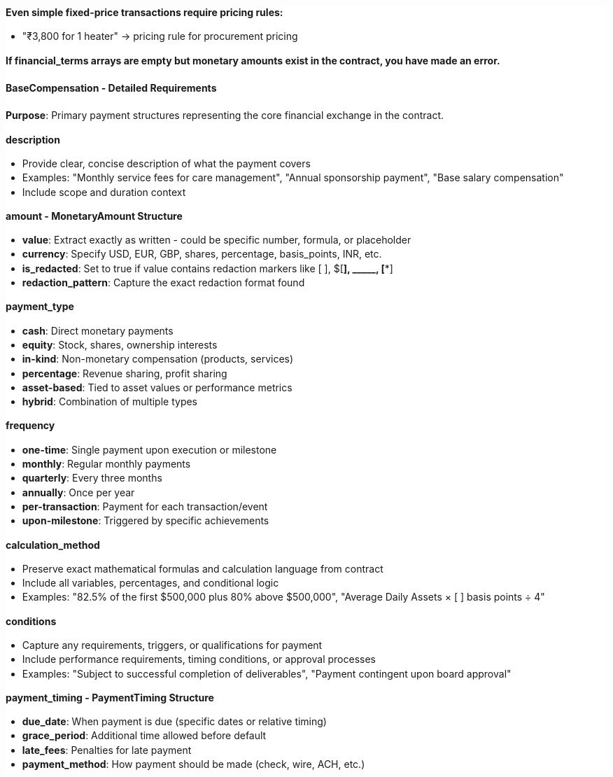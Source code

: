 **Even simple fixed-price transactions require pricing rules:**
- "₹3,800 for 1 heater" → pricing rule for procurement pricing

**If financial_terms arrays are empty but monetary amounts exist in the contract, you have made an error.**

#### BaseCompensation - Detailed Requirements

**Purpose**: Primary payment structures representing the core financial exchange in the contract.

**description**
- Provide clear, concise description of what the payment covers
- Examples: "Monthly service fees for care management", "Annual sponsorship payment", "Base salary compensation"
- Include scope and duration context

**amount - MonetaryAmount Structure**
- **value**: Extract exactly as written - could be specific number, formula, or placeholder
- **currency**: Specify USD, EUR, GBP, shares, percentage, basis_points, INR, etc.
- **is_redacted**: Set to true if value contains redaction markers like [ ], $[**], _____, [***]
- **redaction_pattern**: Capture the exact redaction format found

**payment_type**
- **cash**: Direct monetary payments
- **equity**: Stock, shares, ownership interests
- **in-kind**: Non-monetary compensation (products, services)
- **percentage**: Revenue sharing, profit sharing
- **asset-based**: Tied to asset values or performance metrics
- **hybrid**: Combination of multiple types

**frequency**
- **one-time**: Single payment upon execution or milestone
- **monthly**: Regular monthly payments
- **quarterly**: Every three months
- **annually**: Once per year
- **per-transaction**: Payment for each transaction/event
- **upon-milestone**: Triggered by specific achievements

**calculation_method**
- Preserve exact mathematical formulas and calculation language from contract
- Include all variables, percentages, and conditional logic
- Examples: "82.5% of the first $500,000 plus 80% above $500,000", "Average Daily Assets × [ ] basis points ÷ 4"

**conditions**
- Capture any requirements, triggers, or qualifications for payment
- Include performance requirements, timing conditions, or approval processes
- Examples: "Subject to successful completion of deliverables", "Payment contingent upon board approval"

**payment_timing - PaymentTiming Structure**
- **due_date**: When payment is due (specific dates or relative timing)
- **grace_period**: Additional time allowed before default
- **late_fees**: Penalties for late payment
- **payment_method**: How payment should be made (check, wire, ACH, etc.)

